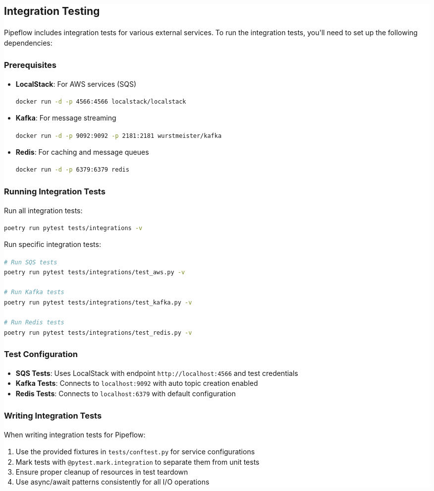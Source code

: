 ## Integration Testing

Pipeflow includes integration tests for various external services. To run the integration tests, you'll need to set up the following dependencies:

### Prerequisites

- **LocalStack**: For AWS services (SQS)
  ```bash
  docker run -d -p 4566:4566 localstack/localstack
  ```

- **Kafka**: For message streaming
  ```bash
  docker run -d -p 9092:9092 -p 2181:2181 wurstmeister/kafka
  ```

- **Redis**: For caching and message queues
  ```bash
  docker run -d -p 6379:6379 redis
  ```

### Running Integration Tests

Run all integration tests:
```bash
poetry run pytest tests/integrations -v
```

Run specific integration tests:
```bash
# Run SQS tests
poetry run pytest tests/integrations/test_aws.py -v

# Run Kafka tests
poetry run pytest tests/integrations/test_kafka.py -v

# Run Redis tests
poetry run pytest tests/integrations/test_redis.py -v
```

### Test Configuration

- **SQS Tests**: Uses LocalStack with endpoint `http://localhost:4566` and test credentials
- **Kafka Tests**: Connects to `localhost:9092` with auto topic creation enabled
- **Redis Tests**: Connects to `localhost:6379` with default configuration

### Writing Integration Tests

When writing integration tests for Pipeflow:

1. Use the provided fixtures in `tests/conftest.py` for service configurations
2. Mark tests with `@pytest.mark.integration` to separate them from unit tests
3. Ensure proper cleanup of resources in test teardown
4. Use async/await patterns consistently for all I/O operations
